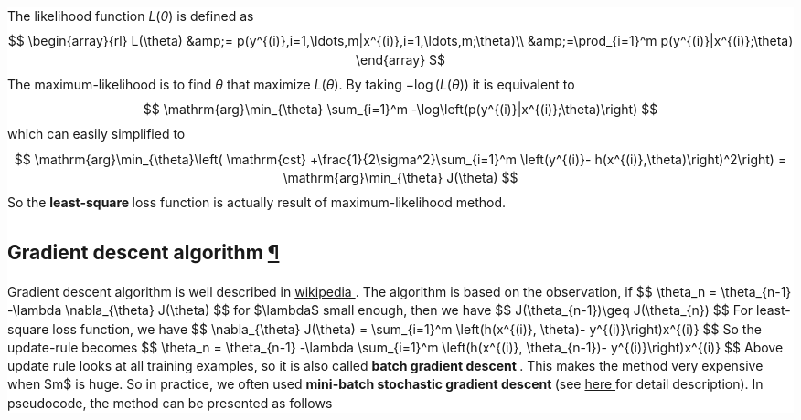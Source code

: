 The likelihood function $L(\theta)$ is defined as
$$
\begin{array}{rl}
L(\theta) &amp;= p(y^{(i)},i=1,\ldots,m|x^{(i)},i=1,\ldots,m;\theta)\\
          &amp;=\prod_{i=1}^m p(y^{(i)}|x^{(i)};\theta)
\end{array}
$$
The maximum-likelihood is to find $\theta$ that maximize $L(\theta)$. By taking $-\log(L(\theta))$ it is equivalent to
$$
\mathrm{arg}\min_{\theta} \sum_{i=1}^m -\log\left(p(y^{(i)}|x^{(i)};\theta)\right)
$$
which can easily simplified to
$$
\mathrm{arg}\min_{\theta}\left( \mathrm{cst} +\frac{1}{2\sigma^2}\sum_{i=1}^m \left(y^{(i)}- h(x^{(i)},\theta)\right)^2\right) = \mathrm{arg}\min_{\theta} J(\theta)
$$
So the
    <strong>
     least-square
    </strong>
    loss function is actually result of maximum-likelihood method.
   </p>
   <h2 id="Gradient-descent-algorithm">
    Gradient descent algorithm
    <a class="anchor-link" href="#Gradient-descent-algorithm">
     ¶
    </a>
   </h2>
   <p>
    Gradient descent algorithm is well described in
    <a href="https://en.wikipedia.org/wiki/Gradient_descent">
     wikipedia
    </a>
    . The algorithm is based on the observation, if
$$
\theta_n = \theta_{n-1} -\lambda \nabla_{\theta} J(\theta)
$$
for $\lambda$ small enough, then we have
$$
J(\theta_{n-1})\geq J(\theta_{n})
$$
For least-square loss function, we have
$$
\nabla_{\theta} J(\theta) = \sum_{i=1}^m \left(h(x^{(i)}, \theta)- y^{(i)}\right)x^{(i)}
$$
So the update-rule becomes
$$
\theta_n = \theta_{n-1} -\lambda \sum_{i=1}^m \left(h(x^{(i)}, \theta_{n-1})- y^{(i)}\right)x^{(i)}
$$
Above update rule looks at all training examples, so it is also called
    <strong>
     batch gradient descent
    </strong>
    . This makes the method very expensive when $m$ is huge. So in practice, we often used
    <strong>
     mini-batch stochastic gradient descent
    </strong>
    (see
    <a href="https://en.wikipedia.org/wiki/Stochastic_gradient_descent">
     here
    </a>
    for detail description). In pseudocode, the method can be presented as follows
   </p>